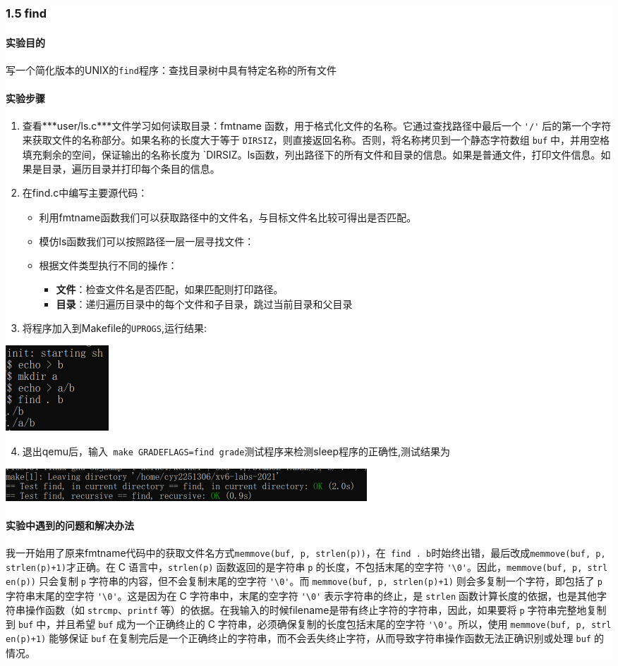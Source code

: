 ### 1.5 find

#### 实验目的

写一个简化版本的UNIX的`find`程序：查找目录树中具有特定名称的所有文件

#### 实验步骤

1. 查看***user/ls.c\***文件学习如何读取目录：fmtname 函数，用于格式化文件的名称。它通过查找路径中最后一个 `'/'` 后的第一个字符来获取文件的名称部分。如果名称的长度大于等于 `DIRSIZ`，则直接返回名称。否则，将名称拷贝到一个静态字符数组 `buf` 中，并用空格填充剩余的空间，保证输出的名称长度为 `DIRSIZ。ls函数，列出路径下的所有文件和目录的信息。如果是普通文件，打印文件信息。如果是目录，遍历目录并打印每个条目的信息。

2. 在find.c中编写主要源代码：
   - 利用fmtname函数我们可以获取路径中的文件名，与目标文件名比较可得出是否匹配。

   - 模仿ls函数我们可以按照路径一层一层寻找文件：

   - 根据文件类型执行不同的操作：
      - **文件**：检查文件名是否匹配，如果匹配则打印路径。
      - **目录**：递归遍历目录中的每个文件和子目录，跳过当前目录和父目录

3. 将程序加入到Makefile的`UPROGS`,运行结果:

<img src="assets/image-20240715234225312.png" alt="image-20240715234225312" style="zoom: 50%;" />

4. 退出qemu后，输入` make GRADEFLAGS=find grade`测试程序来检测sleep程序的正确性,测试结果为

<img src="assets/image-20240715234358397.png" alt="image-20240715234358397" style="zoom:50%;" />

#### 实验中遇到的问题和解决办法

我一开始用了原来fmtname代码中的获取文件名方式`memmove(buf, p, strlen(p))`，在` find . b`时始终出错，最后改成`memmove(buf, p, strlen(p)+1)`才正确。在 C 语言中，`strlen(p)` 函数返回的是字符串 `p` 的长度，不包括末尾的空字符 `'\0'`。因此，`memmove(buf, p, strlen(p))` 只会复制 `p` 字符串的内容，但不会复制末尾的空字符 `'\0'`。而 `memmove(buf, p, strlen(p)+1)` 则会多复制一个字符，即包括了 `p` 字符串末尾的空字符 `'\0'`。这是因为在 C 字符串中，末尾的空字符 `'\0'` 表示字符串的终止，是 `strlen` 函数计算长度的依据，也是其他字符串操作函数（如 `strcmp`、`printf` 等）的依据。在我输入的时候filename是带有终止字符的字符串，因此，如果要将 `p` 字符串完整地复制到 `buf` 中，并且希望 `buf` 成为一个正确终止的 C 字符串，必须确保复制的长度包括末尾的空字符 `'\0'`。所以，使用 `memmove(buf, p, strlen(p)+1)` 能够保证 `buf` 在复制完后是一个正确终止的字符串，而不会丢失终止字符，从而导致字符串操作函数无法正确识别或处理 `buf` 的情况。
